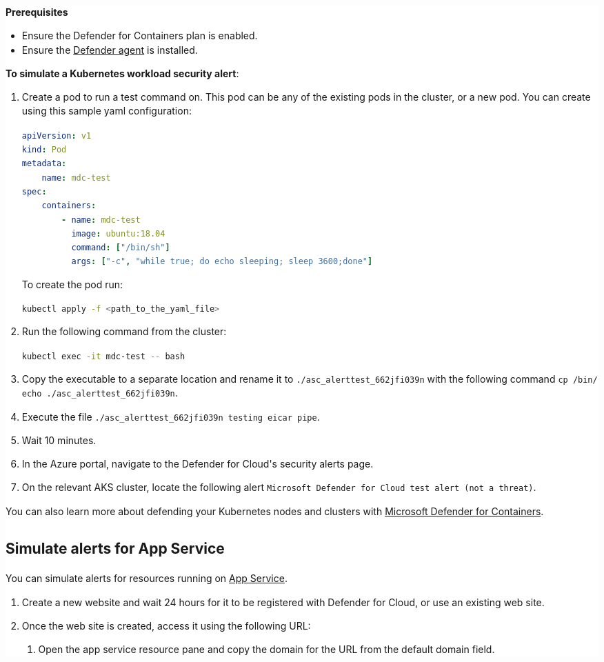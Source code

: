 **Prerequisites**

- Ensure the Defender for Containers plan is enabled.
- Ensure the [Defender agent](defender-for-cloud-glossary.md#defender-agent) is installed.

**To simulate a Kubernetes workload security alert**:

1. Create a pod to run a test command on. This pod can be any of the existing pods in the cluster, or a new pod. You can create using this sample yaml configuration:

    ```yaml
    apiVersion: v1
    kind: Pod
    metadata:
        name: mdc-test
    spec:
        containers:
            - name: mdc-test
              image: ubuntu:18.04
              command: ["/bin/sh"]
              args: ["-c", "while true; do echo sleeping; sleep 3600;done"]
    ```

    To create the pod run:

    ```bash
    kubectl apply -f <path_to_the_yaml_file>
    ```

1. Run the following command from the cluster:

    ```bash
    kubectl exec -it mdc-test -- bash
    ```

1. Copy the executable to a separate location and rename it to `./asc_alerttest_662jfi039n` with the following command `cp /bin/echo ./asc_alerttest_662jfi039n`.

1. Execute the file `./asc_alerttest_662jfi039n testing eicar pipe`.

1. Wait 10 minutes.

1. In the Azure portal, navigate to the Defender for Cloud's security alerts page.

1. On the relevant AKS cluster, locate the following alert `Microsoft Defender for Cloud test alert (not a threat)`.

You can also learn more about defending your Kubernetes nodes and clusters with [Microsoft Defender for Containers](defender-for-containers-introduction.md).

## Simulate alerts for App Service

You can simulate alerts for resources running on [App Service](../app-service/overview.md).

1. Create a new website and wait 24 hours for it to be registered with Defender for Cloud, or use an existing web site.

1. Once the web site is created, access it using the following URL:
      1. Open the app service resource pane and copy the domain for the URL from the default domain field.
